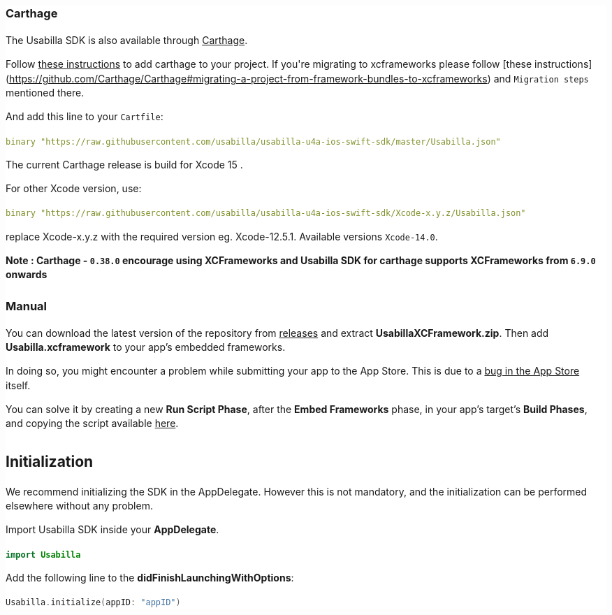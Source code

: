 ### Carthage

The Usabilla SDK is also available through [Carthage](https://github.com/Carthage/Carthage).

Follow [these instructions](https://github.com/Carthage/Carthage#adding-frameworks-to-an-application)
to add carthage to your project.
If you're migrating to xcframeworks please follow [these instructions] (https://github.com/Carthage/Carthage#migrating-a-project-from-framework-bundles-to-xcframeworks) and `Migration steps` mentioned there.

And add this line to your `Cartfile`:

```yaml
binary "https://raw.githubusercontent.com/usabilla/usabilla-u4a-ios-swift-sdk/master/Usabilla.json"
```
The current Carthage release is build for Xcode 15 .

For other Xcode version, use:
 
```yaml
binary "https://raw.githubusercontent.com/usabilla/usabilla-u4a-ios-swift-sdk/Xcode-x.y.z/Usabilla.json"
```
replace Xcode-x.y.z with the required version eg. Xcode-12.5.1. Available versions `Xcode-14.0`.

**Note : Carthage - `0.38.0` encourage using XCFrameworks and Usabilla SDK for carthage supports XCFrameworks from `6.9.0` onwards**

### Manual

You can download the latest version of the repository from [releases](https://github.com/usabilla/usabilla-u4a-ios-swift-sdk/releases/) and extract  **UsabillaXCFramework.zip**. Then add **Usabilla.xcframework** to your app’s embedded frameworks.

In doing so, you might encounter a problem while submitting your app to the App Store. This is due to a [bug in the App Store](http://www.openradar.me/radar?id=6409498411401216) itself.     

You can solve it by creating a new **Run Script Phase**, after the **Embed Frameworks** phase, in your app’s target’s **Build Phases**, and copying the script available [here](https://stackoverflow.com/a/30866648).

## Initialization

We recommend initializing the SDK in the AppDelegate. However this is not mandatory, and the initialization can be performed elsewhere without any problem.    

Import Usabilla SDK inside your **AppDelegate**.

```swift
import Usabilla
```

Add the following line to the **didFinishLaunchingWithOptions**:
```swift
Usabilla.initialize(appID: "appID")
```
